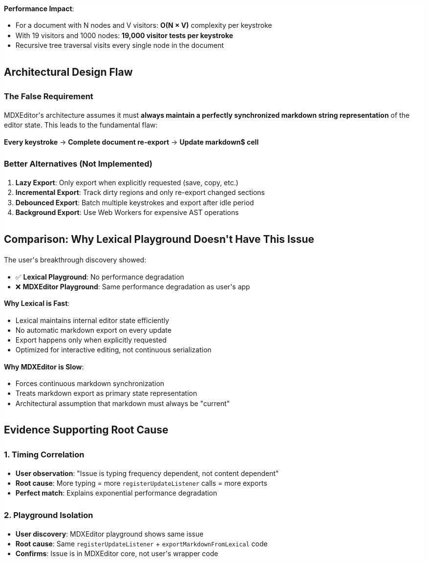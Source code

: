 **Performance Impact**:
- For a document with N nodes and V visitors: **O(N × V)** complexity per keystroke
- With 19 visitors and 1000 nodes: **19,000 visitor tests per keystroke**
- Recursive tree traversal visits every single node in the document

## Architectural Design Flaw

### The False Requirement

MDXEditor's architecture assumes it must **always maintain a perfectly synchronized markdown string representation** of the editor state. This leads to the fundamental flaw:

**Every keystroke** → **Complete document re-export** → **Update markdown$ cell**

### Better Alternatives (Not Implemented)

1. **Lazy Export**: Only export when explicitly requested (save, copy, etc.)
2. **Incremental Export**: Track dirty regions and only re-export changed sections
3. **Debounced Export**: Batch multiple keystrokes and export after idle period
4. **Background Export**: Use Web Workers for expensive AST operations

## Comparison: Why Lexical Playground Doesn't Have This Issue

The user's breakthrough discovery showed:
- ✅ **Lexical Playground**: No performance degradation
- ❌ **MDXEditor Playground**: Same performance degradation as user's app

**Why Lexical is Fast**:
- Lexical maintains internal editor state efficiently
- No automatic markdown export on every update
- Export happens only when explicitly requested
- Optimized for interactive editing, not continuous serialization

**Why MDXEditor is Slow**:
- Forces continuous markdown synchronization
- Treats markdown export as primary state representation
- Architectural assumption that markdown must always be "current"

## Evidence Supporting Root Cause

### 1. Timing Correlation
- **User observation**: "Issue is typing frequency dependent, not content dependent"
- **Root cause**: More typing = more `registerUpdateListener` calls = more exports
- **Perfect match**: Explains exponential performance degradation

### 2. Playground Isolation
- **User discovery**: MDXEditor playground shows same issue
- **Root cause**: Same `registerUpdateListener` + `exportMarkdownFromLexical` code
- **Confirms**: Issue is in MDXEditor core, not user's wrapper code
